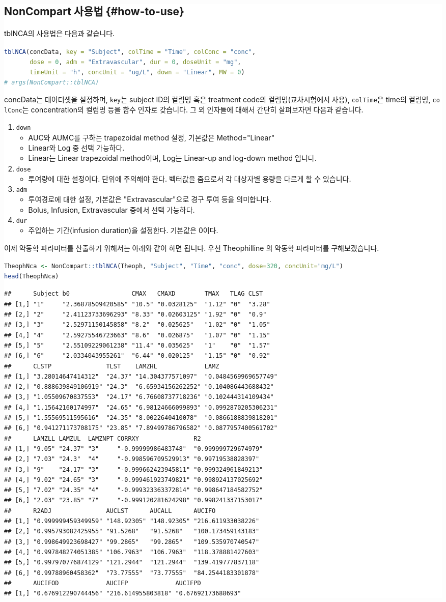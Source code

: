 
## NonCompart 사용법 {#how-to-use}

tblNCA의 사용법은 다음과 같습니다.

```r
tblNCA(concData, key = "Subject", colTime = "Time", colConc = "conc", 
       dose = 0, adm = "Extravascular", dur = 0, doseUnit = "mg", 
       timeUnit = "h", concUnit = "ug/L", down = "Linear", MW = 0)
# args(NonCompart::tblNCA)
```

concData는 데이터셋을 설정하며, `key`는 subject ID의 컬럼명 혹은 treatment code의 컬럼명(교차시험에서 사용), `colTime`은 time의 컬럼명, `colConc`는 concentration의 컬럼명 등을 함수 인자로 갖습니다. 그 외 인자들에 대해서 간단히 살펴보자면 다음과 같습니다. 

1. `down`
    - AUC와 AUMC를 구하는 trapezoidal method 설정, 기본값은 Method="Linear"
    - Linear와 Log 중 선택 가능하다.
    - Linear는 Linear trapezoidal method이며, Log는 Linear-up and log-down method 입니다.
2. `dose`
    - 투여량에 대한 설정이다. 단위에 주의해야 한다. 벡터값을 줌으로서 각 대상자별 용량을 다르게 할 수 있습니다.
3. `adm`
    - 투여경로에 대한 설정, 기본값은 "Extravascular"으로 경구 투여 등을 의미합니다.
    - Bolus, Infusion, Extravascular 중에서 선택 가능하다.
4. `dur`
    - 주입하는 기간(infusion duration)을 설정한다. 기본값은 0이다.

이제 약동학 파라미터를 산출하기 위해서는 아래와 같이 하면 됩니다.
우선 Theophilline 의 약동학 파라미터를 구해보겠습니다.


```r
TheophNca <- NonCompart::tblNCA(Theoph, "Subject", "Time", "conc", dose=320, concUnit="mg/L")
head(TheophNca)
```

```
##      Subject b0                 CMAX   CMAXD        TMAX   TLAG CLST  
## [1,] "1"     "2.36878509420585" "10.5" "0.0328125"  "1.12" "0"  "3.28"
## [2,] "2"     "2.41123733696293" "8.33" "0.02603125" "1.92" "0"  "0.9" 
## [3,] "3"     "2.52971150145858" "8.2"  "0.025625"   "1.02" "0"  "1.05"
## [4,] "4"     "2.59275546723663" "8.6"  "0.026875"   "1.07" "0"  "1.15"
## [5,] "5"     "2.55109229061238" "11.4" "0.035625"   "1"    "0"  "1.57"
## [6,] "6"     "2.0334043955261"  "6.44" "0.020125"   "1.15" "0"  "0.92"
##      CLSTP               TLST    LAMZHL             LAMZ                
## [1,] "3.28014647414312"  "24.37" "14.304377571097"  "0.0484569969657749"
## [2,] "0.888639849106919" "24.3"  "6.65934156262252" "0.104086443688432" 
## [3,] "1.05509670837553"  "24.17" "6.76608737718236" "0.102444314109434" 
## [4,] "1.15642160174997"  "24.65" "6.98124666099893" "0.0992870205306231"
## [5,] "1.55569511595616"  "24.35" "8.0022640410078"  "0.0866188839818201"
## [6,] "0.941271173708175" "23.85" "7.89499786796582" "0.0877957400561702"
##      LAMZLL LAMZUL  LAMZNPT CORRXY               R2                 
## [1,] "9.05" "24.37" "3"     "-0.99999986483748"  "0.999999729674979"
## [2,] "7.03" "24.3"  "4"     "-0.998596709529913" "0.99719538828397" 
## [3,] "9"    "24.17" "3"     "-0.999662423945811" "0.999324961849213"
## [4,] "9.02" "24.65" "3"     "-0.999461923749821" "0.998924137025692"
## [5,] "7.02" "24.35" "4"     "-0.999323363372814" "0.998647184582752"
## [6,] "2.03" "23.85" "7"     "-0.999120281624298" "0.998241337153017"
##      R2ADJ               AUCLST      AUCALL      AUCIFO            
## [1,] "0.999999459349959" "148.92305" "148.92305" "216.611933038226"
## [2,] "0.995793082425955" "91.5268"   "91.5268"   "100.173459143183"
## [3,] "0.998649923698427" "99.2865"   "99.2865"   "109.535970740547"
## [4,] "0.997848274051385" "106.7963"  "106.7963"  "118.378881427603"
## [5,] "0.997970776874129" "121.2944"  "121.2944"  "139.419777837118"
## [6,] "0.99788960458362"  "73.77555"  "73.77555"  "84.2544183301878"
##      AUCIFOD             AUCIFP             AUCIFPD            
## [1,] "0.676912290744456" "216.614955803818" "0.67692173688693" 
```